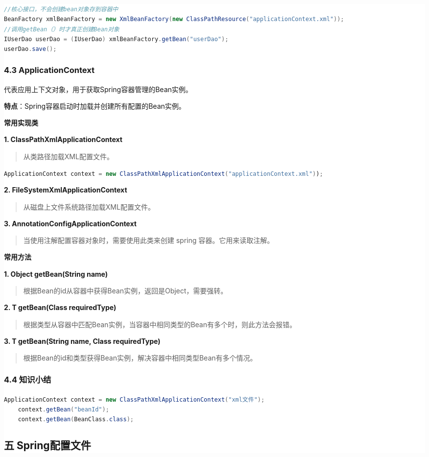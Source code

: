 ```java
//核心接口，不会创建bean对象存到容器中
BeanFactory xmlBeanFactory = new XmlBeanFactory(new ClassPathResource("applicationContext.xml"));
//调用getBean（）时才真正创建Bean对象
IUserDao userDao = (IUserDao) xmlBeanFactory.getBean("userDao");
userDao.save();
```



### 4.3 ApplicationContext

代表应用上下文对象，用于获取Spring容器管理的Bean实例。

**特点**：Spring容器启动时加载并创建所有配置的Bean实例。



**常用实现类**

**1. ClassPathXmlApplicationContext**

> 从类路径加载XML配置文件。

```java
ApplicationContext context = new ClassPathXmlApplicationContext("applicationContext.xml"));
```

**2. FileSystemXmlApplicationContext**

> 从磁盘上文件系统路径加载XML配置文件。

**3. AnnotationConfigApplicationContext**

> 当使用注解配置容器对象时，需要使用此类来创建 spring 容器。它用来读取注解。



**常用方法**

**1. Object getBean(String name)**

> 根据Bean的id从容器中获得Bean实例，返回是Object，需要强转。

**2. <T> T getBean(Class<T> requiredType)**

> 根据类型从容器中匹配Bean实例，当容器中相同类型的Bean有多个时，则此方法会报错。

**3. <T> T getBean(String name, Class<T> requiredType)**

> 根据Bean的id和类型获得Bean实例，解决容器中相同类型Bean有多个情况。



### 4.4 知识小结

```java
ApplicationContext context = new ClassPathXmlApplicationContext("xml文件");
    context.getBean("beanId");
    context.getBean(BeanClass.class);
```



## 五 Spring配置文件
